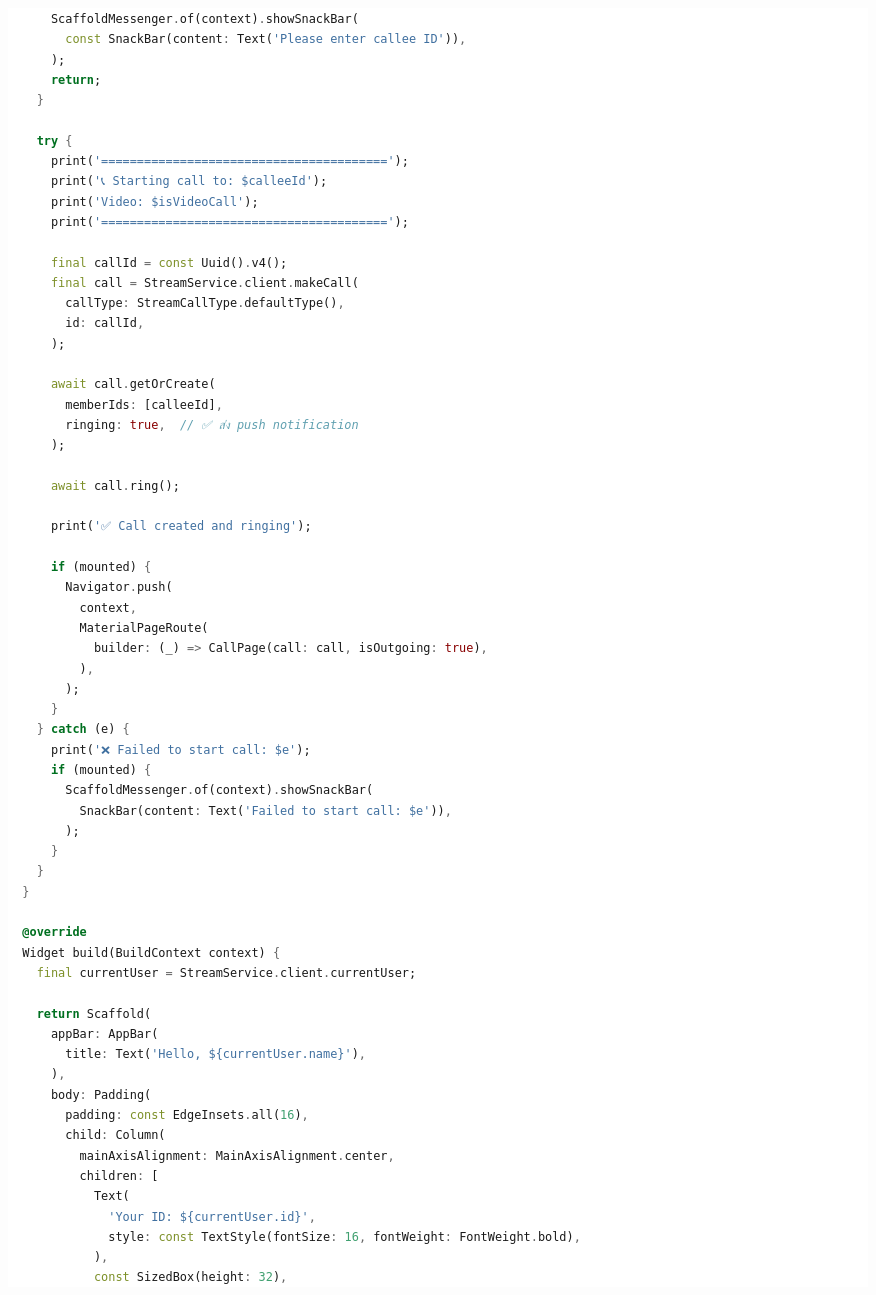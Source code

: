```dart
      ScaffoldMessenger.of(context).showSnackBar(
        const SnackBar(content: Text('Please enter callee ID')),
      );
      return;
    }

    try {
      print('========================================');
      print('📞 Starting call to: $calleeId');
      print('Video: $isVideoCall');
      print('========================================');

      final callId = const Uuid().v4();
      final call = StreamService.client.makeCall(
        callType: StreamCallType.defaultType(),
        id: callId,
      );

      await call.getOrCreate(
        memberIds: [calleeId],
        ringing: true,  // ✅ ส่ง push notification
      );

      await call.ring();

      print('✅ Call created and ringing');

      if (mounted) {
        Navigator.push(
          context,
          MaterialPageRoute(
            builder: (_) => CallPage(call: call, isOutgoing: true),
          ),
        );
      }
    } catch (e) {
      print('❌ Failed to start call: $e');
      if (mounted) {
        ScaffoldMessenger.of(context).showSnackBar(
          SnackBar(content: Text('Failed to start call: $e')),
        );
      }
    }
  }

  @override
  Widget build(BuildContext context) {
    final currentUser = StreamService.client.currentUser;

    return Scaffold(
      appBar: AppBar(
        title: Text('Hello, ${currentUser.name}'),
      ),
      body: Padding(
        padding: const EdgeInsets.all(16),
        child: Column(
          mainAxisAlignment: MainAxisAlignment.center,
          children: [
            Text(
              'Your ID: ${currentUser.id}',
              style: const TextStyle(fontSize: 16, fontWeight: FontWeight.bold),
            ),
            const SizedBox(height: 32),
```